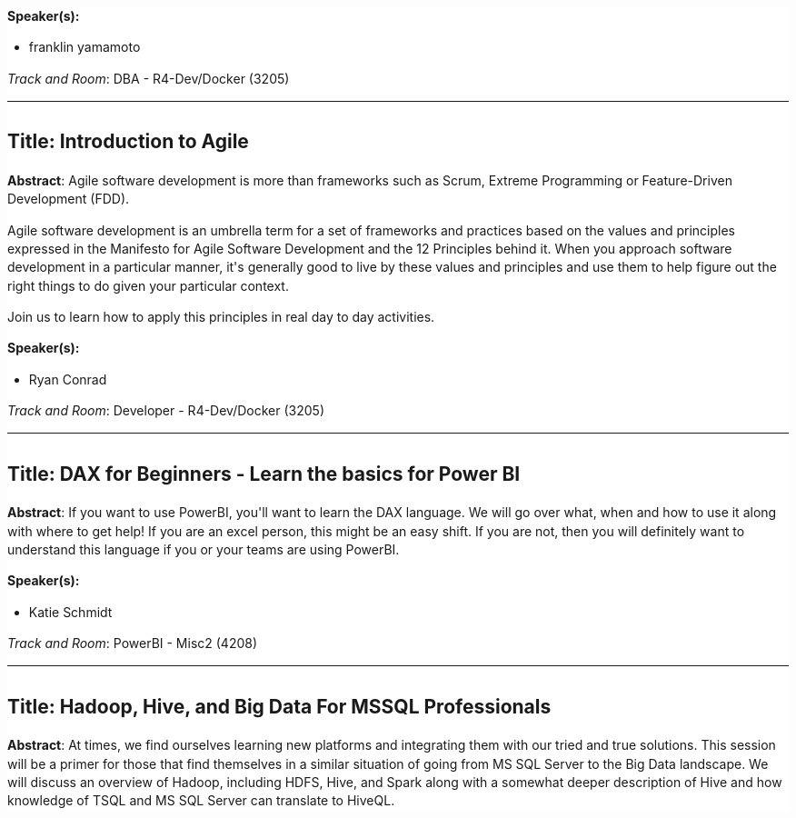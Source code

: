 **Speaker(s):**
- franklin yamamoto
 
*Track and Room*: DBA - R4-Dev/Docker (3205)
 
----------------------------------------------------------------------------------- 
 
 
## Title: Introduction to Agile
 
**Abstract**:
Agile software development is more than frameworks such as Scrum, Extreme Programming or Feature-Driven Development (FDD).

Agile software development is an umbrella term for a set of frameworks and practices based on the values and principles expressed in the Manifesto for Agile Software Development and the 12 Principles behind it. When you approach software development in a particular manner, it's generally good to live by these values and principles and use them to help figure out the right things to do given your particular context.

Join us to learn how to apply this principles in real day to day activities.
 
**Speaker(s):**
- Ryan Conrad
 
*Track and Room*: Developer - R4-Dev/Docker (3205)
 
----------------------------------------------------------------------------------- 
 
 
## Title: DAX for Beginners - Learn the basics for Power BI
 
**Abstract**:
If you want to use PowerBI, you'll want to learn the DAX language.  We will go over what, when and how to use it along with where to get help!  If you are an excel person, this might be an easy shift.  If you are not, then you will definitely want to understand this language if you or your teams are using PowerBI.
 
**Speaker(s):**
- Katie Schmidt
 
*Track and Room*: PowerBI - Misc2 (4208)
 
----------------------------------------------------------------------------------- 
 
 
## Title: Hadoop, Hive, and Big Data For MSSQL Professionals
 
**Abstract**:
At times, we find ourselves learning new platforms and integrating them with our tried and true solutions. This session will be a primer for those that find themselves in a similar situation of going from MS SQL Server to the Big Data landscape. We will discuss an overview of Hadoop, including HDFS, Hive, and Spark along with a somewhat deeper description of Hive and how knowledge of TSQL and MS SQL Server can translate to HiveQL.
 